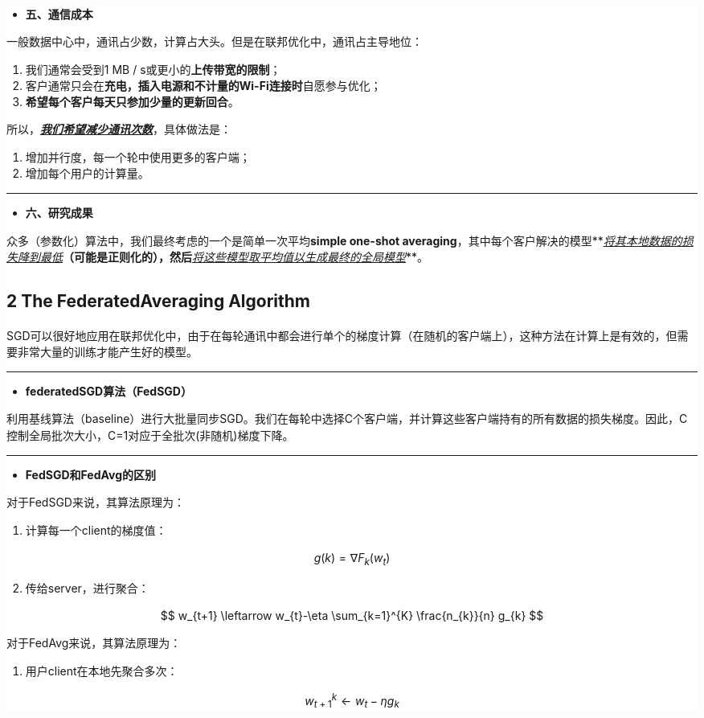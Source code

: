 - **五、通信成本**

一般数据中心中，通讯占少数，计算占大头。但是在联邦优化中，通讯占主导地位：

1. 我们通常会受到1 MB / s或更小的**上传带宽的限制**；
2. 客户通常只会在**充电，插入电源和不计量的Wi-Fi连接时**自愿参与优化；
3. **希望每个客户每天只参加少量的更新回合**。

所以，**<u>*我们希望减少通讯次数*</u>**，具体做法是：

1. 增加并行度，每一个轮中使用更多的客户端；
2. 增加每个用户的计算量。

---



- **六、研究成果**

众多（参数化）算法中，我们最终考虑的一个是简单一次平均**simple one-shot averaging**，其中每个客户解决的模型**<u>*将其本地数据的损失降到最低*</u>**（可能是正则化的），然后**<u>*将这些模型取平均值以生成最终的全局模型*</u>**。



## 2 The FederatedAveraging Algorithm

SGD可以很好地应用在联邦优化中，由于在每轮通讯中都会进行单个的梯度计算（在随机的客户端上），这种方法在计算上是有效的，但需要非常大量的训练才能产生好的模型。

---



- **federatedSGD算法（FedSGD）**

利用基线算法（baseline）进行大批量同步SGD。我们在每轮中选择C个客户端，并计算这些客户端持有的所有数据的损失梯度。因此，C控制全局批次大小，C=1对应于全批次(非随机)梯度下降。

---



- **FedSGD和FedAvg的区别**

对于FedSGD来说，其算法原理为：

1. 计算每一个client的梯度值：

$$
g(k)=\nabla F_{k}\left(w_{t}\right)
$$

2. 传给server，进行聚合：

$$
w_{t+1} \leftarrow w_{t}-\eta \sum_{k=1}^{K} \frac{n_{k}}{n} g_{k}
$$

对于FedAvg来说，其算法原理为：

1. 用户client在本地先聚合多次：

$$
w_{t+1}^k \leftarrow w_{t}-\eta g_{k}
$$
